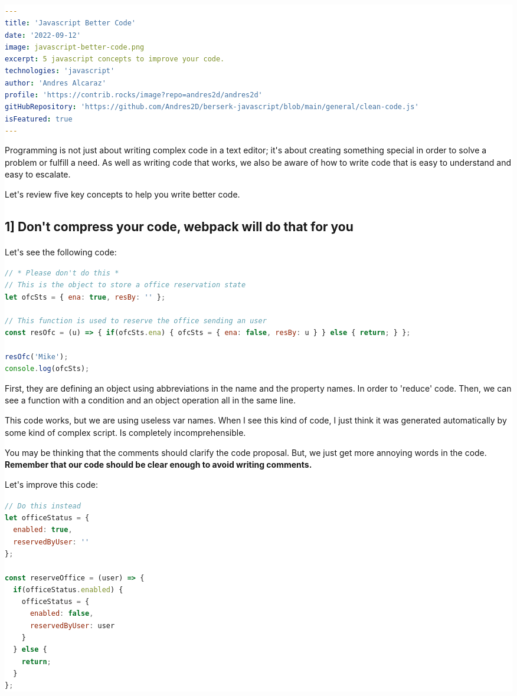 ```yaml
---
title: 'Javascript Better Code'
date: '2022-09-12'
image: javascript-better-code.png
excerpt: 5 javascript concepts to improve your code.
technologies: 'javascript'
author: 'Andres Alcaraz'
profile: 'https://contrib.rocks/image?repo=andres2d/andres2d'
gitHubRepository: 'https://github.com/Andres2D/berserk-javascript/blob/main/general/clean-code.js'
isFeatured: true
---
```


Programming is not just about writing complex code in a text editor; it's about creating something special in order
to solve a problem or fulfill a need. As well as writing code that works, we also be aware of how to write code that is easy
to understand and easy to escalate.

Let's review five key concepts to help you write better code.

## 1] Don't compress your code, webpack will do that for you

Let's see the following code:
```js
// * Please don't do this *
// This is the object to store a office reservation state
let ofcSts = { ena: true, resBy: '' };

// This function is used to reserve the office sending an user
const resOfc = (u) => { if(ofcSts.ena) { ofcSts = { ena: false, resBy: u } } else { return; } };

resOfc('Mike');
console.log(ofcSts);
```
First, they are defining an object using abbreviations in the name and the property names.
In order to 'reduce' code. Then, we can see a function with a condition and an object operation
all in the same line.

This code works, but we are using useless var names. When I see this kind of code, I just think
it was generated automatically by some kind of complex script. Is completely incomprehensible.

You may be thinking that the comments should clarify the code proposal. But, we just get more annoying words in the code. 
**Remember that our code should be clear enough to avoid writing comments.**  

Let's improve this code:
```js
// Do this instead
let officeStatus = { 
  enabled: true, 
  reservedByUser: '' 
};

const reserveOffice = (user) => { 
  if(officeStatus.enabled) { 
    officeStatus = { 
      enabled: false, 
      reservedByUser: user 
    } 
  } else {
    return;
  }
};
```